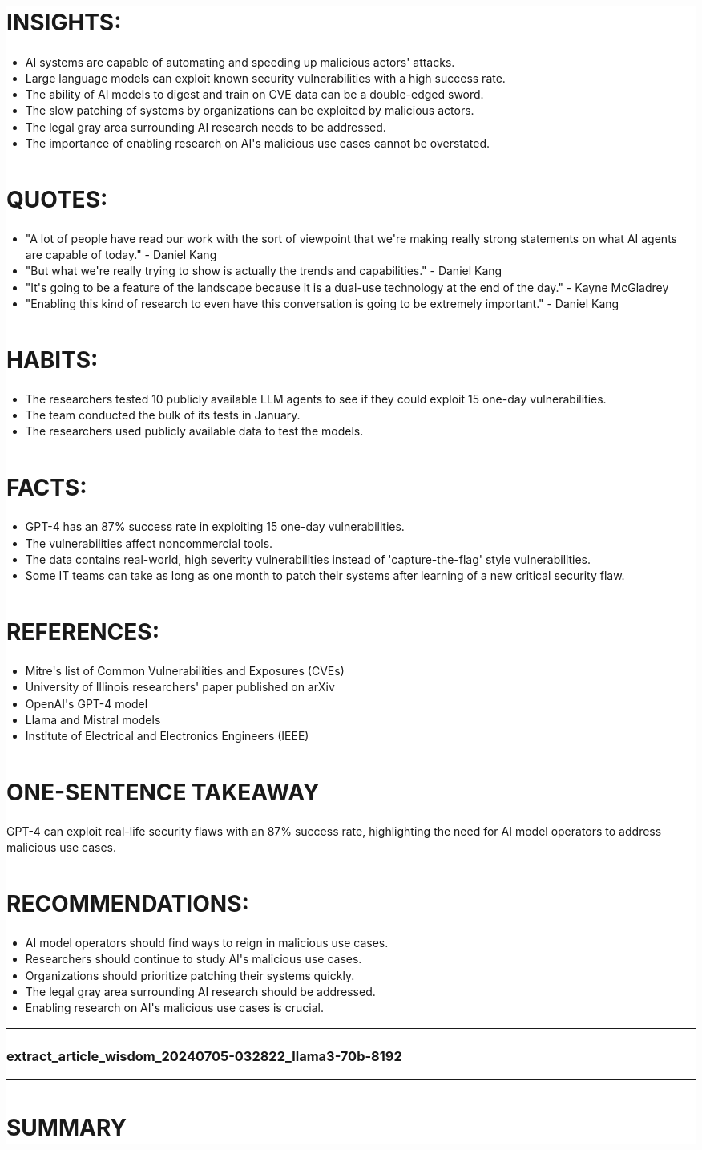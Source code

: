 # INSIGHTS:
* AI systems are capable of automating and speeding up malicious actors' attacks.
* Large language models can exploit known security vulnerabilities with a high success rate.
* The ability of AI models to digest and train on CVE data can be a double-edged sword.
* The slow patching of systems by organizations can be exploited by malicious actors.
* The legal gray area surrounding AI research needs to be addressed.
* The importance of enabling research on AI's malicious use cases cannot be overstated.

# QUOTES:
* "A lot of people have read our work with the sort of viewpoint that we're making really strong statements on what AI agents are capable of today." - Daniel Kang
* "But what we're really trying to show is actually the trends and capabilities." - Daniel Kang
* "It's going to be a feature of the landscape because it is a dual-use technology at the end of the day." - Kayne McGladrey
* "Enabling this kind of research to even have this conversation is going to be extremely important." - Daniel Kang

# HABITS:
* The researchers tested 10 publicly available LLM agents to see if they could exploit 15 one-day vulnerabilities.
* The team conducted the bulk of its tests in January.
* The researchers used publicly available data to test the models.

# FACTS:
* GPT-4 has an 87% success rate in exploiting 15 one-day vulnerabilities.
* The vulnerabilities affect noncommercial tools.
* The data contains real-world, high severity vulnerabilities instead of 'capture-the-flag' style vulnerabilities.
* Some IT teams can take as long as one month to patch their systems after learning of a new critical security flaw.

# REFERENCES:
* Mitre's list of Common Vulnerabilities and Exposures (CVEs)
* University of Illinois researchers' paper published on arXiv
* OpenAI's GPT-4 model
* Llama and Mistral models
* Institute of Electrical and Electronics Engineers (IEEE)

# ONE-SENTENCE TAKEAWAY
GPT-4 can exploit real-life security flaws with an 87% success rate, highlighting the need for AI model operators to address malicious use cases.

# RECOMMENDATIONS:
* AI model operators should find ways to reign in malicious use cases.
* Researchers should continue to study AI's malicious use cases.
* Organizations should prioritize patching their systems quickly.
* The legal gray area surrounding AI research should be addressed.
* Enabling research on AI's malicious use cases is crucial.
---
### extract_article_wisdom_20240705-032822_llama3-70b-8192
---
# SUMMARY